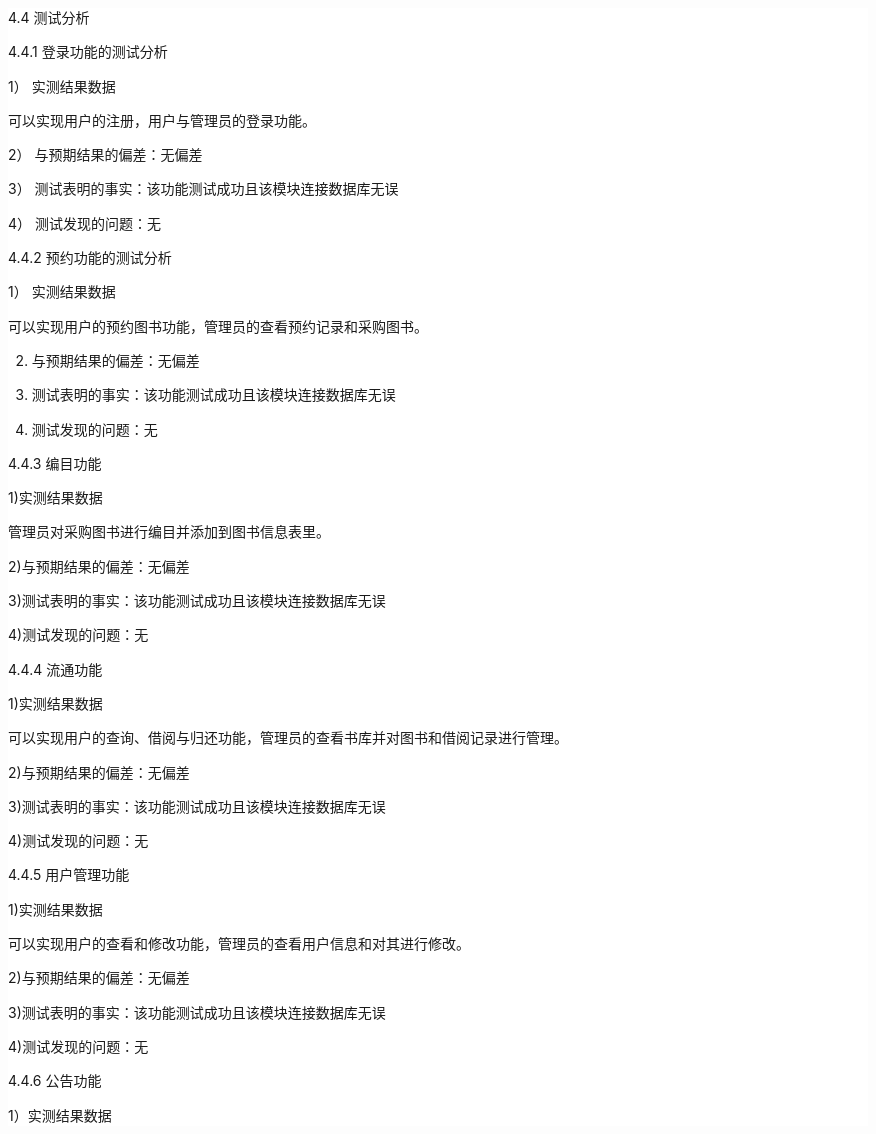 4.4 测试分析
  
4.4.1 登录功能的测试分析
  
1） 实测结果数据
  
可以实现用户的注册，用户与管理员的登录功能。
  
2） 与预期结果的偏差：无偏差
  
3） 测试表明的事实：该功能测试成功且该模块连接数据库无误
  
4） 测试发现的问题：无
  
4.4.2 预约功能的测试分析
  
1） 实测结果数据
  
可以实现用户的预约图书功能，管理员的查看预约记录和采购图书。
  
2) 与预期结果的偏差：无偏差
  
3) 测试表明的事实：该功能测试成功且该模块连接数据库无误
  
4) 测试发现的问题：无
  
4.4.3 编目功能
  
1)实测结果数据
  
管理员对采购图书进行编目并添加到图书信息表里。
  
2)与预期结果的偏差：无偏差
  
3)测试表明的事实：该功能测试成功且该模块连接数据库无误
  
4)测试发现的问题：无

4.4.4 流通功能
  
1)实测结果数据
  
可以实现用户的查询、借阅与归还功能，管理员的查看书库并对图书和借阅记录进行管理。
  
2)与预期结果的偏差：无偏差
  
3)测试表明的事实：该功能测试成功且该模块连接数据库无误
  
4)测试发现的问题：无
  
4.4.5 用户管理功能
  
1)实测结果数据
  
可以实现用户的查看和修改功能，管理员的查看用户信息和对其进行修改。
  
2)与预期结果的偏差：无偏差
  
3)测试表明的事实：该功能测试成功且该模块连接数据库无误
  
4)测试发现的问题：无
  
4.4.6 公告功能
  
1）实测结果数据
  